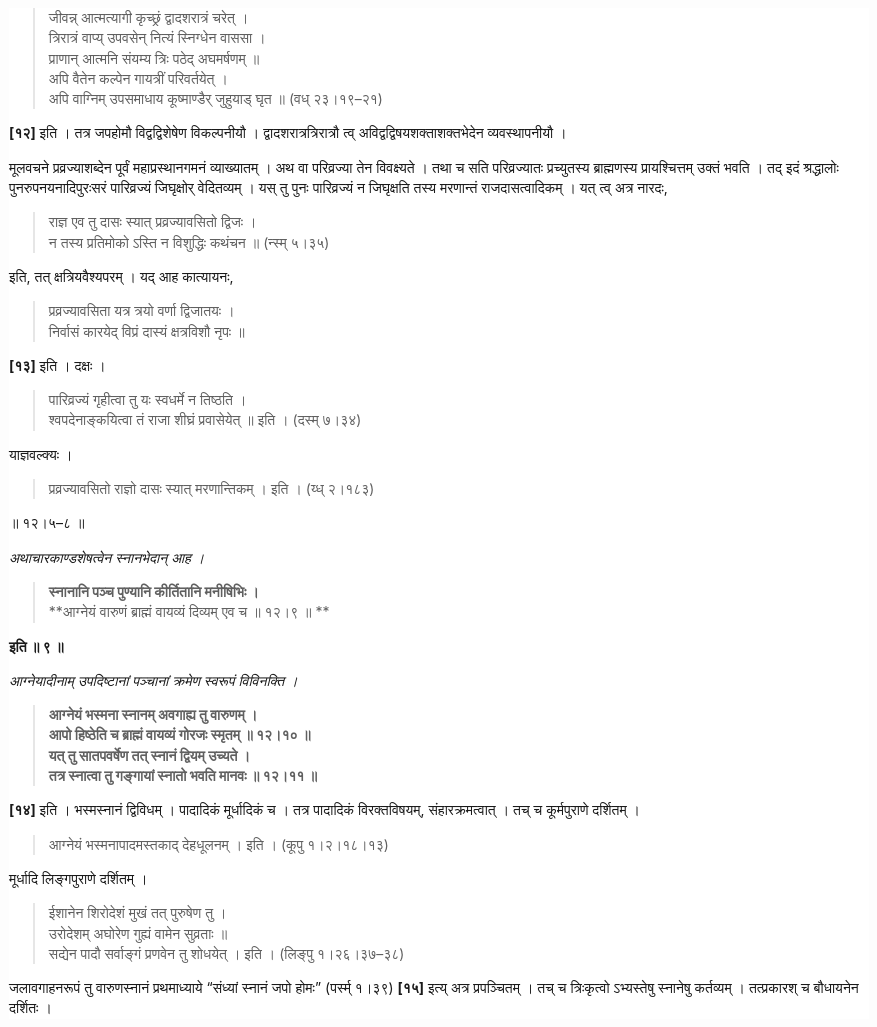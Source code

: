> जीवन्न् आत्मत्यागी कृच्छ्रं द्वादशरात्रं चरेत् ।  
> त्रिरात्रं वाप्य् उपवसेन् नित्यं स्निग्धेन वाससा ।  
> प्राणान् आत्मनि संयम्य त्रिः पठेद् अघमर्षणम् ॥  
> अपि वैतेन कल्पेन गायत्रीं परिवर्तयेत् ।  
> अपि वाग्निम् उपसमाधाय कूष्माण्डैर् जुहुयाड् घृत ॥ (वध् २३।१९–२१)

**[१२]** इति । तत्र जपहोमौ विद्वद्विशेषेण विकल्पनीयौ । द्वादशरात्रत्रिरात्रौ त्व् अविद्वद्विषयशक्ताशक्तभेदेन व्यवस्थापनीयौ ।

मूलवचने प्रव्रज्याशब्देन पूर्वं महाप्रस्थानगमनं व्याख्यातम् । अथ वा परिव्रज्या तेन विवक्ष्यते । तथा च सति परिव्रज्यातः प्रच्युतस्य ब्राह्मणस्य प्रायश्चित्तम् उक्तं भवति । तद् इदं श्रद्धालोः पुनरुपनयनादिपुरःसरं पारिव्रज्यं जिघृक्षोर् वेदितव्यम् । यस् तु पुनः पारिव्रज्यं न जिघृक्षति तस्य मरणान्तं राजदासत्वादिकम् । यत् त्व् अत्र नारदः,  

> राज्ञ एव तु दासः स्यात् प्रव्रज्यावसितो द्विजः ।  
> न तस्य प्रतिमोको ऽस्ति न विशुद्धिः कथंचन ॥ (न्स्म् ५।३५)

इति, तत् क्षत्रियवैश्यपरम् । यद् आह कात्यायनः,

> प्रव्रज्यावसिता यत्र त्रयो वर्णा द्विजातयः ।  
> निर्वासं कारयेद् विप्रं दास्यं क्षत्रविशौ नृपः ॥

**[१३]** इति । दक्षः ।

> पारिव्रज्यं गृहीत्वा तु यः स्वधर्मे न तिष्ठति ।  
> श्वपदेनाङ्कयित्वा तं राजा शीघ्रं प्रवासेयेत् ॥ इति । (दस्म् ७।३४)

याज्ञवल्क्यः ।

> प्रव्रज्यावसितो राज्ञो दासः स्यात् मरणान्तिकम् । इति । (य्ध् २।१८३)

॥ १२।५–८ ॥

_अथाचारकाण्डशेषत्वेन स्नानभेदान् आह ।_

> **स्नानानि पञ्च पुण्यानि कीर्तितानि मनीषिभिः ।**  
> **आग्नेयं वारुणं ब्राह्मं वायव्यं दिव्यम् एव च ॥ १२।९ ॥ **

**इति ॥ ९ ॥**

_आग्नेयादीनाम् उपदिष्टानां पञ्चानां क्रमेण स्वरूपं विविनक्ति ।_

> **आग्नेयं भस्मना स्नानम् अवगाह्य तु वारुणम् ।**  
> **आपो हिष्ठेति च ब्राह्मं वायव्यं गोरजः स्मृतम् ॥ १२।१० ॥**  
> **यत् तु सातपवर्षेण तत् स्नानं द्वियम् उच्यते ।**  
> **तत्र स्नात्वा तु गङ्गायां स्नातो भवति मानवः ॥ १२।११ ॥**

**[१४]** इति । भस्मस्नानं द्विविधम् । पादादिकं मूर्धादिकं च । तत्र पादादिकं विरक्तविषयम्, संहारक्रमत्वात् । तच् च कूर्मपुराणे दर्शितम् ।

> आग्नेयं भस्मनापादमस्तकाद् देहधूलनम् । इति । (कूपु १।२।१८।१३)

मूर्धादि लिङ्गपुराणे दर्शितम् ।

> ईशानेन शिरोदेशं मुखं तत् पुरुषेण तु ।  
> उरोदेशम् अघोरेण गुह्यं वामेन सुव्रताः ॥  
> सद्येन पादौ सर्वाङ्गं प्रणवेन तु शोधयेत् । इति । (लिङ्पु १।२६।३७–३८)

जलावगाहनरूपं तु वारुणस्नानं प्रथमाध्याये “संध्यां स्नानं जपो होमः” (पर्स्म् १।३९) **[१५]** इत्य् अत्र प्रपञ्चितम् । तच् च त्रिःकृत्वो ऽभ्यस्तेषु स्नानेषु कर्तव्यम् । तत्प्रकारश् च बौधायनेन दर्शितः ।
